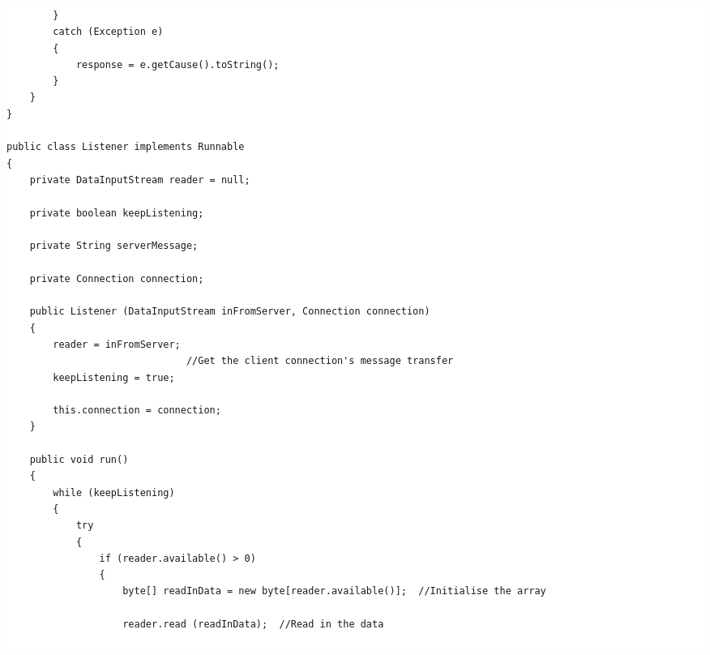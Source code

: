 ```
        }
        catch (Exception e)
        {
            response = e.getCause().toString();
        }
    }
}

public class Listener implements Runnable 
{
    private DataInputStream reader = null;

    private boolean keepListening;

    private String serverMessage;

    private Connection connection;

    public Listener (DataInputStream inFromServer, Connection connection)
    {
        reader = inFromServer;
                               //Get the client connection's message transfer
        keepListening = true;

        this.connection = connection;
    }

    public void run()
    {
        while (keepListening)
        {
            try
            {
                if (reader.available() > 0)
                {
                    byte[] readInData = new byte[reader.available()];  //Initialise the array

                    reader.read (readInData);  //Read in the data

